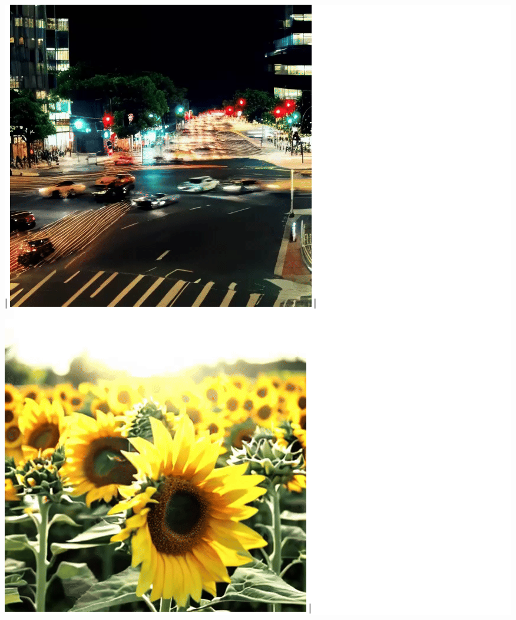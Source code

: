| [<img src="/assets/readme/sample_3.gif" width="">](https://github.com/hpcaitech/Open-Sora/assets/99191637/64232f84-1b36-4750-a6c0-3e610fa9aa94) | [<img src="/assets/readme/sample_4.gif" width="">](https://github.com/hpcaitech/Open-Sora/assets/99191637/983a1965-a374-41a7-a76b-c07941a6c1e9) |